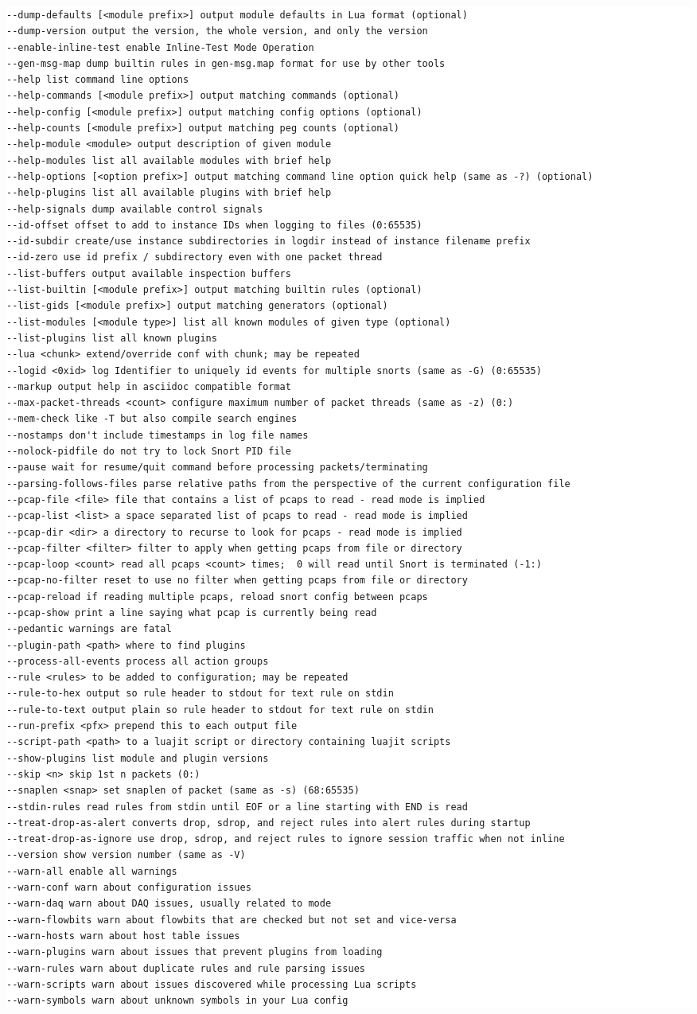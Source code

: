 ```
--dump-defaults [<module prefix>] output module defaults in Lua format (optional)
--dump-version output the version, the whole version, and only the version
--enable-inline-test enable Inline-Test Mode Operation
--gen-msg-map dump builtin rules in gen-msg.map format for use by other tools
--help list command line options
--help-commands [<module prefix>] output matching commands (optional)
--help-config [<module prefix>] output matching config options (optional)
--help-counts [<module prefix>] output matching peg counts (optional)
--help-module <module> output description of given module
--help-modules list all available modules with brief help
--help-options [<option prefix>] output matching command line option quick help (same as -?) (optional)
--help-plugins list all available plugins with brief help
--help-signals dump available control signals
--id-offset offset to add to instance IDs when logging to files (0:65535)
--id-subdir create/use instance subdirectories in logdir instead of instance filename prefix
--id-zero use id prefix / subdirectory even with one packet thread
--list-buffers output available inspection buffers
--list-builtin [<module prefix>] output matching builtin rules (optional)
--list-gids [<module prefix>] output matching generators (optional)
--list-modules [<module type>] list all known modules of given type (optional)
--list-plugins list all known plugins
--lua <chunk> extend/override conf with chunk; may be repeated
--logid <0xid> log Identifier to uniquely id events for multiple snorts (same as -G) (0:65535)
--markup output help in asciidoc compatible format
--max-packet-threads <count> configure maximum number of packet threads (same as -z) (0:)
--mem-check like -T but also compile search engines
--nostamps don't include timestamps in log file names
--nolock-pidfile do not try to lock Snort PID file
--pause wait for resume/quit command before processing packets/terminating
--parsing-follows-files parse relative paths from the perspective of the current configuration file
--pcap-file <file> file that contains a list of pcaps to read - read mode is implied
--pcap-list <list> a space separated list of pcaps to read - read mode is implied
--pcap-dir <dir> a directory to recurse to look for pcaps - read mode is implied
--pcap-filter <filter> filter to apply when getting pcaps from file or directory
--pcap-loop <count> read all pcaps <count> times;  0 will read until Snort is terminated (-1:)
--pcap-no-filter reset to use no filter when getting pcaps from file or directory
--pcap-reload if reading multiple pcaps, reload snort config between pcaps
--pcap-show print a line saying what pcap is currently being read
--pedantic warnings are fatal
--plugin-path <path> where to find plugins
--process-all-events process all action groups
--rule <rules> to be added to configuration; may be repeated
--rule-to-hex output so rule header to stdout for text rule on stdin
--rule-to-text output plain so rule header to stdout for text rule on stdin
--run-prefix <pfx> prepend this to each output file
--script-path <path> to a luajit script or directory containing luajit scripts
--show-plugins list module and plugin versions
--skip <n> skip 1st n packets (0:)
--snaplen <snap> set snaplen of packet (same as -s) (68:65535)
--stdin-rules read rules from stdin until EOF or a line starting with END is read
--treat-drop-as-alert converts drop, sdrop, and reject rules into alert rules during startup
--treat-drop-as-ignore use drop, sdrop, and reject rules to ignore session traffic when not inline
--version show version number (same as -V)
--warn-all enable all warnings
--warn-conf warn about configuration issues
--warn-daq warn about DAQ issues, usually related to mode
--warn-flowbits warn about flowbits that are checked but not set and vice-versa
--warn-hosts warn about host table issues
--warn-plugins warn about issues that prevent plugins from loading
--warn-rules warn about duplicate rules and rule parsing issues
--warn-scripts warn about issues discovered while processing Lua scripts
--warn-symbols warn about unknown symbols in your Lua config
```